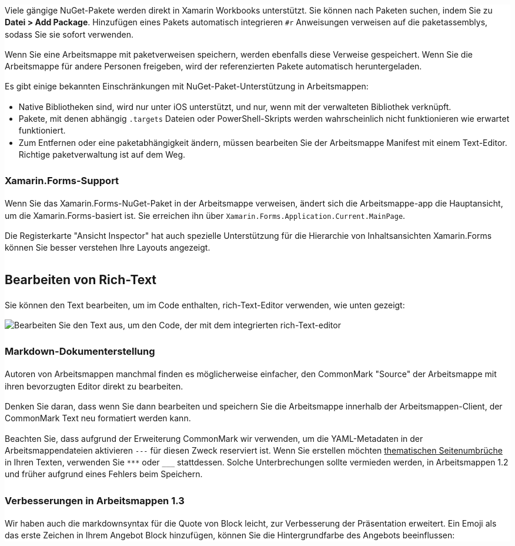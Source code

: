 Viele gängige NuGet-Pakete werden direkt in Xamarin Workbooks unterstützt. Sie können nach Paketen suchen, indem Sie zu **Datei > Add Package**. Hinzufügen eines Pakets automatisch integrieren `#r` Anweisungen verweisen auf die paketassemblys, sodass Sie sie sofort verwenden.

Wenn Sie eine Arbeitsmappe mit paketverweisen speichern, werden ebenfalls diese Verweise gespeichert. Wenn Sie die Arbeitsmappe für andere Personen freigeben, wird der referenzierten Pakete automatisch heruntergeladen.

Es gibt einige bekannten Einschränkungen mit NuGet-Paket-Unterstützung in Arbeitsmappen:

- Native Bibliotheken sind, wird nur unter iOS unterstützt, und nur, wenn mit der verwalteten Bibliothek verknüpft.
- Pakete, mit denen abhängig `.targets` Dateien oder PowerShell-Skripts werden wahrscheinlich nicht funktionieren wie erwartet funktioniert.
- Zum Entfernen oder eine paketabhängigkeit ändern, müssen bearbeiten Sie der Arbeitsmappe Manifest mit einem Text-Editor. Richtige paketverwaltung ist auf dem Weg.

### <a name="xamarinforms-support"></a>Xamarin.Forms-Support

Wenn Sie das Xamarin.Forms-NuGet-Paket in der Arbeitsmappe verweisen, ändert sich die Arbeitsmappe-app die Hauptansicht, um die Xamarin.Forms-basiert ist. Sie erreichen ihn über `Xamarin.Forms.Application.Current.MainPage`.

Die Registerkarte "Ansicht Inspector" hat auch spezielle Unterstützung für die Hierarchie von Inhaltsansichten Xamarin.Forms können Sie besser verstehen Ihre Layouts angezeigt.

## <a name="rich-text-editing"></a>Bearbeiten von Rich-Text

Sie können den Text bearbeiten, um im Code enthalten, rich-Text-Editor verwenden, wie unten gezeigt:

![](workbook-images/inspector-0.6.2-editing.gif "Bearbeiten Sie den Text aus, um den Code, der mit dem integrierten rich-Text-editor")

### <a name="markdown-authoring"></a>Markdown-Dokumenterstellung

Autoren von Arbeitsmappen manchmal finden es möglicherweise einfacher, den CommonMark "Source" der Arbeitsmappe mit ihren bevorzugten Editor direkt zu bearbeiten.

Denken Sie daran, dass wenn Sie dann bearbeiten und speichern Sie die Arbeitsmappe innerhalb der Arbeitsmappen-Client, der CommonMark Text neu formatiert werden kann.

Beachten Sie, dass aufgrund der Erweiterung CommonMark wir verwenden, um die YAML-Metadaten in der Arbeitsmappendateien aktivieren `---` für diesen Zweck reserviert ist. Wenn Sie erstellen möchten [thematischen Seitenumbrüche](http://spec.commonmark.org/0.27/#thematic-break) in Ihren Texten, verwenden Sie `***` oder `___` stattdessen. Solche Unterbrechungen sollte vermieden werden, in Arbeitsmappen 1.2 und früher aufgrund eines Fehlers beim Speichern.

### <a name="improvements-in-workbooks-13"></a>Verbesserungen in Arbeitsmappen 1.3

Wir haben auch die markdownsyntax für die Quote von Block leicht, zur Verbesserung der Präsentation erweitert. Ein Emoji als das erste Zeichen in Ihrem Angebot Block hinzufügen, können Sie die Hintergrundfarbe des Angebots beeinflussen:
